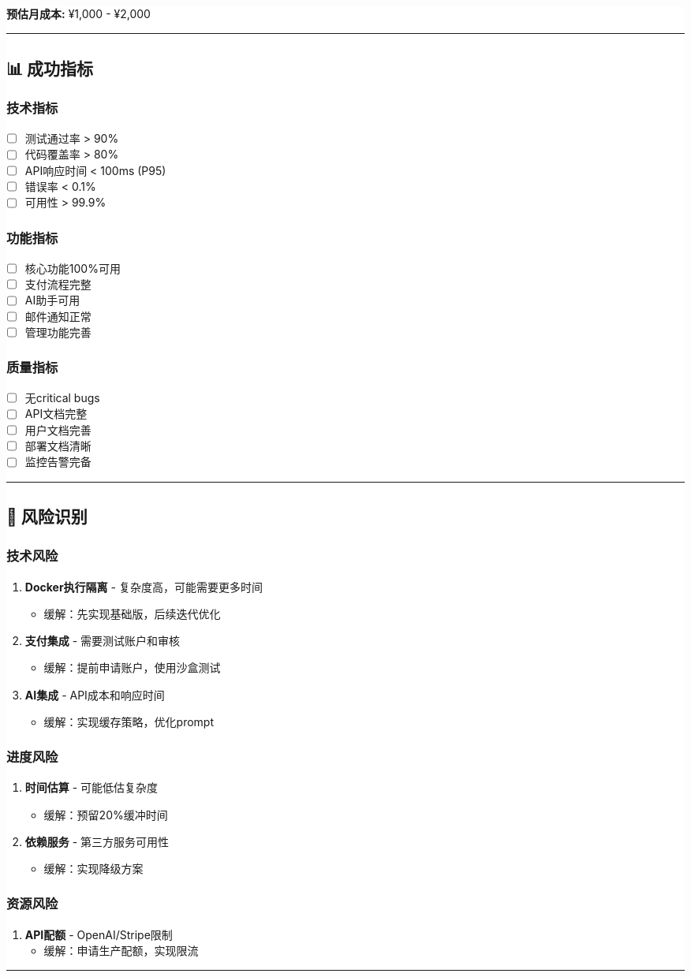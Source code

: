 **预估月成本:** ¥1,000 - ¥2,000

---

## 📊 成功指标

### 技术指标
- [ ] 测试通过率 > 90%
- [ ] 代码覆盖率 > 80%
- [ ] API响应时间 < 100ms (P95)
- [ ] 错误率 < 0.1%
- [ ] 可用性 > 99.9%

### 功能指标
- [ ] 核心功能100%可用
- [ ] 支付流程完整
- [ ] AI助手可用
- [ ] 邮件通知正常
- [ ] 管理功能完善

### 质量指标
- [ ] 无critical bugs
- [ ] API文档完整
- [ ] 用户文档完善
- [ ] 部署文档清晰
- [ ] 监控告警完备

---

## 🚧 风险识别

### 技术风险
1. **Docker执行隔离** - 复杂度高，可能需要更多时间
   - 缓解：先实现基础版，后续迭代优化

2. **支付集成** - 需要测试账户和审核
   - 缓解：提前申请账户，使用沙盒测试

3. **AI集成** - API成本和响应时间
   - 缓解：实现缓存策略，优化prompt

### 进度风险
1. **时间估算** - 可能低估复杂度
   - 缓解：预留20%缓冲时间

2. **依赖服务** - 第三方服务可用性
   - 缓解：实现降级方案

### 资源风险
1. **API配额** - OpenAI/Stripe限制
   - 缓解：申请生产配额，实现限流

---